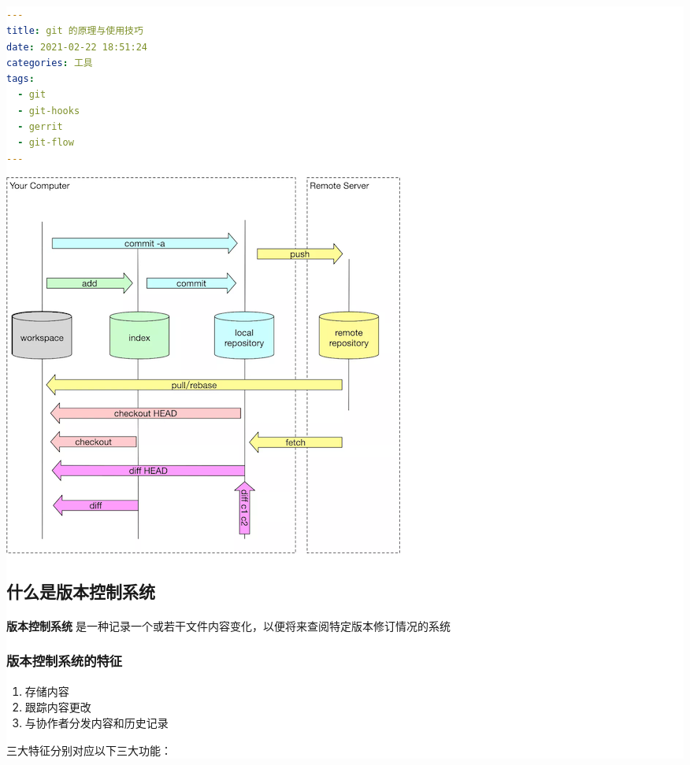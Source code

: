```yaml
---
title: git 的原理与使用技巧
date: 2021-02-22 18:51:24
categories: 工具
tags:
  - git
  - git-hooks
  - gerrit
  - git-flow
---
```


![git-compose](/images/git-compose.png)

## 什么是版本控制系统

**版本控制系统** 是一种记录一个或若干文件内容变化，以便将来查阅特定版本修订情况的系统



### 版本控制系统的特征

1. 存储内容
2. 跟踪内容更改
3. 与协作者分发内容和历史记录

三大特征分别对应以下三大功能：
